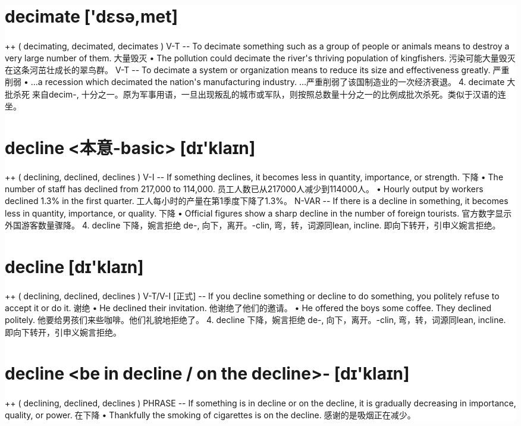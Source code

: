 
# decimate <note> ['dɛsə,met]
++ ( decimating, decimated, decimates )
V-T -- To decimate something such as a group of people or animals means to destroy a very large number of them. 大量毁灭
•  The pollution could decimate the river's thriving population of kingfishers.
污染可能大量毁灭在这条河茁壮成长的翠鸟群。
V-T -- To decimate a system or organization means to reduce its size and effectiveness greatly. 严重削弱
•  ...a recession which decimated the nation's manufacturing industry.
…严重削弱了该国制造业的一次经济衰退。
4.
decimate 大批杀死
来自decim-, 十分之一。原为军事用语，一旦出现叛乱的城市或军队，则按照总数量十分之一的比例成批次杀死。类似于汉语的连坐。


# decline <本意-basic> [dɪ'klaɪn]
++ ( declining, declined, declines )
V-I -- If something declines, it becomes less in quantity, importance, or strength. 下降
•  The number of staff has declined from 217,000 to 114,000.
员工人数已从217000人减少到114000人。
•  Hourly output by workers declined 1.3% in the first quarter.
工人每小时的产量在第1季度下降了1.3%。
N-VAR -- If there is a decline in something, it becomes less in quantity, importance, or quality. 下降
•  Official figures show a sharp decline in the number of foreign tourists.
官方数字显示外国游客数量骤降。
4.
decline 下降，婉言拒绝
de-, 向下，离开。-clin, 弯，转，词源同lean, incline. 即向下转开，引申义婉言拒绝。

# decline <sth or decline to do sth> [dɪ'klaɪn]
++ ( declining, declined, declines )
V-T/V-I [正式] -- If you decline something or decline to do something, you politely refuse to accept it or do it. 谢绝
•  He declined their invitation.
他谢绝了他们的邀请。
•  He offered the boys some coffee. They declined politely.
他要给男孩们来些咖啡。他们礼貌地拒绝了。
4.
decline 下降，婉言拒绝
de-, 向下，离开。-clin, 弯，转，词源同lean, incline. 即向下转开，引申义婉言拒绝。


# decline <be in decline / on the decline>- [dɪ'klaɪn]
++ ( declining, declined, declines )
PHRASE -- If something is in decline or on the decline, it is gradually decreasing in importance, quality, or power. 在下降
•  Thankfully the smoking of cigarettes is on the decline.
感谢的是吸烟正在减少。
